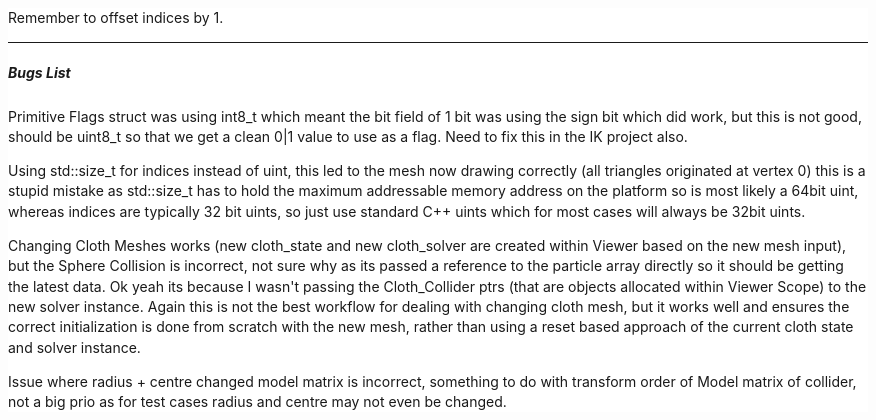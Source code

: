 Remember to offset indices by 1.

____

##### Bugs List 

Primitive Flags struct was using int8_t which meant the bit field of 1 bit was using the sign bit which did work, but this is not good, should be uint8_t so that we get a clean 0|1 value to use as a flag. Need to fix this in the IK project also. 

Using std::size_t for indices instead of uint, this led to the mesh now drawing correctly (all triangles originated at vertex 0) this is a stupid mistake as std::size_t has to hold the maximum addressable memory address on the platform so is most likely a 64bit uint, whereas indices are typically 32 bit uints, so just use standard C++ uints which for most cases will always be 32bit uints. 

Changing Cloth Meshes works (new cloth_state and new cloth_solver are created within Viewer based on the new mesh input), but the Sphere Collision is incorrect, not sure why as its passed a reference to the particle array directly so it should be getting the latest data. Ok yeah its because I wasn't passing the Cloth_Collider ptrs (that are objects allocated within Viewer Scope) to the new solver instance. Again this is not the best workflow for dealing with changing cloth mesh, but it works well and ensures the correct initialization is done from scratch with the new mesh, rather than using a reset based approach of the current cloth state and solver instance. 

Issue where radius + centre changed model matrix is incorrect, something to do with transform order of Model matrix of collider, not a big prio as for test cases radius and centre may not even be changed. 
